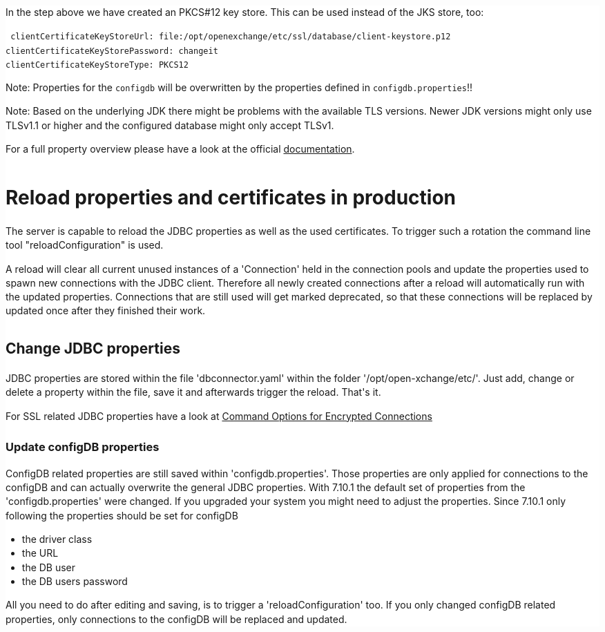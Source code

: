 In the step above we have created an PKCS#12 key store. This can be used instead of the JKS store, too:

```
 clientCertificateKeyStoreUrl: file:/opt/openexchange/etc/ssl/database/client-keystore.p12
clientCertificateKeyStorePassword: changeit
clientCertificateKeyStoreType: PKCS12
```

Note: Properties for the `configdb` will be overwritten by the properties defined in `configdb.properties`!!

Note: Based on the underlying JDK there might be problems with the available TLS versions. Newer JDK versions might only use TLSv1.1 or higher and the configured database might only accept TLSv1.

For a full property overview please have a look at the official [documentation](https://dev.mysql.com/doc/connector-j/8.0/en/connector-j-reference-configuration-properties.html).


# Reload properties and certificates in production

The server is capable to reload the JDBC properties as well as the used certificates. To trigger such a rotation the command line tool "reloadConfiguration" is used.

A reload will clear all current unused instances of a 'Connection' held in the connection pools and update the properties used to spawn new connections with the JDBC client. Therefore all newly created connections after a reload will automatically run with the updated properties.
Connections that are still used will get marked deprecated, so that these connections will be replaced by updated once after they finished their work.

## Change JDBC properties

JDBC properties are stored within the file 'dbconnector.yaml' within the folder '/opt/open-xchange/etc/'. Just add, change or delete a property within the file, save it and afterwards trigger the reload. That's it. 

For SSL related JDBC properties have a look at [Command Options for Encrypted Connections](https://dev.mysql.com/doc/refman/5.7/en/encrypted-connection-options.html)


### Update configDB properties  

ConfigDB related properties are still saved within 'configdb.properties'. Those properties are only applied for connections to the configDB and can actually overwrite the general JDBC properties. With 7.10.1 the default set of properties from the 'configdb.properties' were changed. If you upgraded your system you might need to adjust the properties. Since 7.10.1 only following the properties should be set for configDB

* the driver class
* the URL
* the DB user
* the DB users password

All you need to do after editing and saving, is to trigger a 'reloadConfiguration' too. If you only changed configDB related properties, only connections to the configDB will be replaced and updated.
